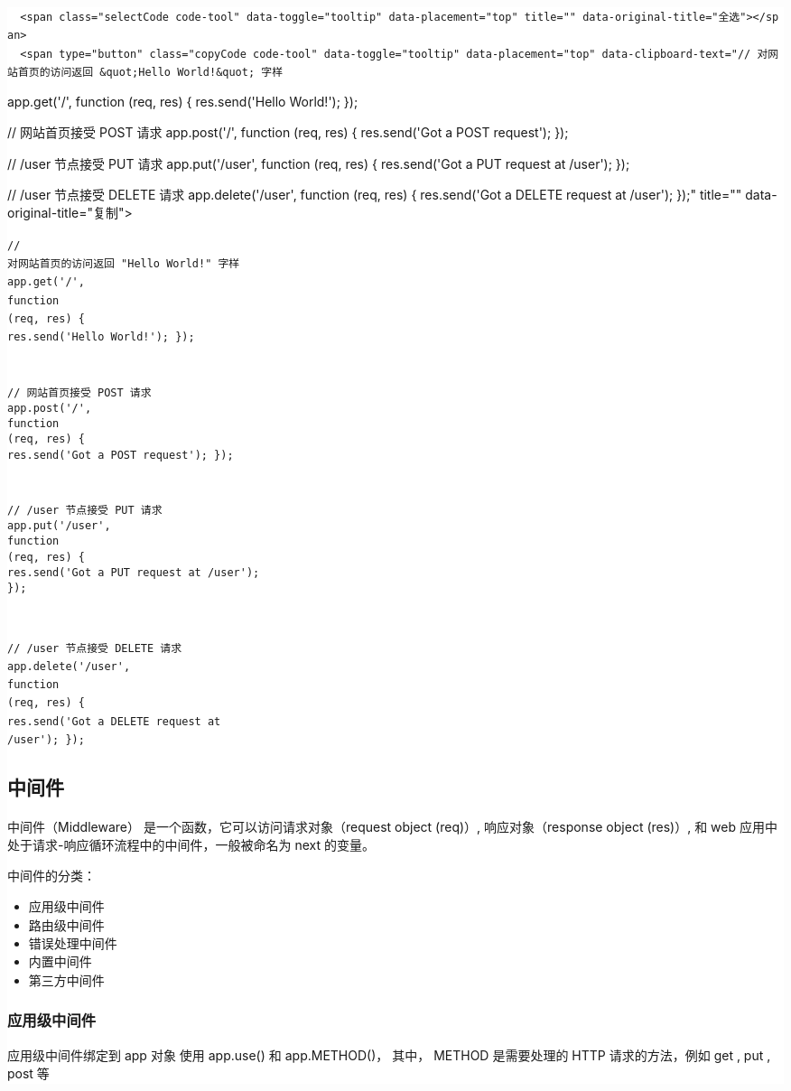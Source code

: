       <span class="selectCode code-tool" data-toggle="tooltip" data-placement="top" title="" data-original-title="全选"></span>
      <span type="button" class="copyCode code-tool" data-toggle="tooltip" data-placement="top" data-clipboard-text="// 对网站首页的访问返回 &quot;Hello World!&quot; 字样
app.get('/', function (req, res) {
  res.send('Hello World!');
});

// 网站首页接受 POST 请求
app.post('/', function (req, res) {
  res.send('Got a POST request');
});

// /user 节点接受 PUT 请求
app.put('/user', function (req, res) {
  res.send('Got a PUT request at /user');
});

// /user 节点接受 DELETE 请求
app.delete('/user', function (req, res) {
  res.send('Got a DELETE request at /user');
});" title="" data-original-title="复制"></span>
      <span type="button" class="saveToNote code-tool" data-toggle="tooltip" data-placement="top" title="" data-original-title="放进笔记"></span>
      </div>
      </div><pre class="javascript hljs"><code class="js"><span class="hljs-comment">// 对网站首页的访问返回 "Hello World!" 字样</span>
app.get(<span class="hljs-string">'/'</span>, <span class="hljs-function"><span class="hljs-keyword">function</span> (<span class="hljs-params">req, res</span>) </span>{
  res.send(<span class="hljs-string">'Hello World!'</span>);
});

<span class="hljs-comment">// 网站首页接受 POST 请求</span>
app.post(<span class="hljs-string">'/'</span>, <span class="hljs-function"><span class="hljs-keyword">function</span> (<span class="hljs-params">req, res</span>) </span>{
  res.send(<span class="hljs-string">'Got a POST request'</span>);
});

<span class="hljs-comment">// /user 节点接受 PUT 请求</span>
app.put(<span class="hljs-string">'/user'</span>, <span class="hljs-function"><span class="hljs-keyword">function</span> (<span class="hljs-params">req, res</span>) </span>{
  res.send(<span class="hljs-string">'Got a PUT request at /user'</span>);
});

<span class="hljs-comment">// /user 节点接受 DELETE 请求</span>
app.delete(<span class="hljs-string">'/user'</span>, <span class="hljs-function"><span class="hljs-keyword">function</span> (<span class="hljs-params">req, res</span>) </span>{
  res.send(<span class="hljs-string">'Got a DELETE request at /user'</span>);
});</code></pre>
<h2 id="articleHeader4">中间件</h2>
<p>中间件（Middleware） 是一个函数，它可以访问请求对象（request object (req)）, 响应对象（response object (res)）, 和 web 应用中处于请求-响应循环流程中的中间件，一般被命名为 next 的变量。</p>
<p>中间件的分类：</p>
<ul>
<li>应用级中间件</li>
<li>路由级中间件</li>
<li>错误处理中间件</li>
<li>内置中间件</li>
<li>第三方中间件</li>
</ul>
<h3 id="articleHeader5">应用级中间件</h3>
<p>应用级中间件绑定到 app 对象 使用 app.use() 和 app.METHOD()， 其中， METHOD 是需要处理的 HTTP 请求的方法，例如 get , put , post 等</p>
<div class="widget-codetool" style="display:none;">
      <div class="widget-codetool--inner">